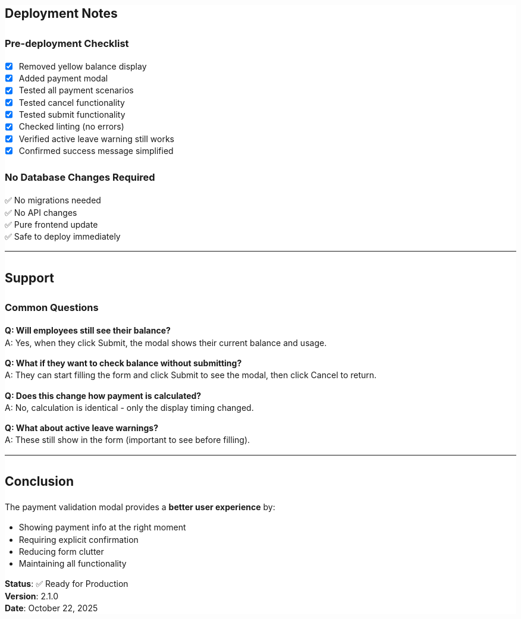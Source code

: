 
## Deployment Notes

### Pre-deployment Checklist

- [x] Removed yellow balance display
- [x] Added payment modal
- [x] Tested all payment scenarios
- [x] Tested cancel functionality
- [x] Tested submit functionality
- [x] Checked linting (no errors)
- [x] Verified active leave warning still works
- [x] Confirmed success message simplified

### No Database Changes Required

✅ No migrations needed  
✅ No API changes  
✅ Pure frontend update  
✅ Safe to deploy immediately  

---

## Support

### Common Questions

**Q: Will employees still see their balance?**  
A: Yes, when they click Submit, the modal shows their current balance and usage.

**Q: What if they want to check balance without submitting?**  
A: They can start filling the form and click Submit to see the modal, then click Cancel to return.

**Q: Does this change how payment is calculated?**  
A: No, calculation is identical - only the display timing changed.

**Q: What about active leave warnings?**  
A: These still show in the form (important to see before filling).

---

## Conclusion

The payment validation modal provides a **better user experience** by:
- Showing payment info at the right moment
- Requiring explicit confirmation
- Reducing form clutter
- Maintaining all functionality

**Status**: ✅ Ready for Production  
**Version**: 2.1.0  
**Date**: October 22, 2025


